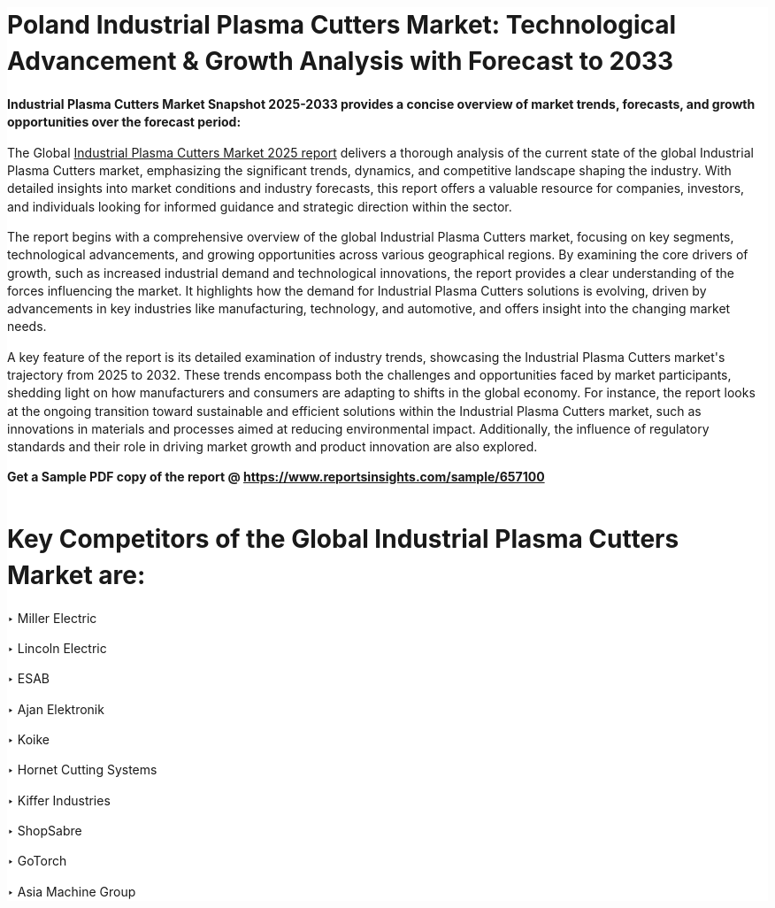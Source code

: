 # Poland Industrial Plasma Cutters Market: Technological Advancement & Growth Analysis with Forecast to 2033

<strong>Industrial Plasma Cutters Market Snapshot 2025-2033 provides a concise overview of market trends, forecasts, and growth opportunities over the forecast period:</strong>

The Global <a href=https://www.reportsinsights.com/sample/657100>Industrial Plasma Cutters Market 2025 report</a> delivers a thorough analysis of the current state of the global Industrial Plasma Cutters market, emphasizing the significant trends, dynamics, and competitive landscape shaping the industry. With detailed insights into market conditions and industry forecasts, this report offers a valuable resource for companies, investors, and individuals looking for informed guidance and strategic direction within the sector.

The report begins with a comprehensive overview of the global Industrial Plasma Cutters market, focusing on key segments, technological advancements, and growing opportunities across various geographical regions. By examining the core drivers of growth, such as increased industrial demand and technological innovations, the report provides a clear understanding of the forces influencing the market. It highlights how the demand for Industrial Plasma Cutters solutions is evolving, driven by advancements in key industries like manufacturing, technology, and automotive, and offers insight into the changing market needs.

A key feature of the report is its detailed examination of industry trends, showcasing the Industrial Plasma Cutters market's trajectory from 2025 to 2032. These trends encompass both the challenges and opportunities faced by market participants, shedding light on how manufacturers and consumers are adapting to shifts in the global economy. For instance, the report looks at the ongoing transition toward sustainable and efficient solutions within the Industrial Plasma Cutters market, such as innovations in materials and processes aimed at reducing environmental impact. Additionally, the influence of regulatory standards and their role in driving market growth and product innovation are also explored.

<strong>Get a Sample PDF copy of the report @ <a href=https://www.reportsinsights.com/sample/657100>https://www.reportsinsights.com/sample/657100</a></strong>

# <strong>Key Competitors of the Global Industrial Plasma Cutters Market are:</strong>

‣ Miller Electric

‣ Lincoln Electric

‣ ESAB

‣ Ajan Elektronik

‣ Koike

‣ Hornet Cutting Systems

‣ Kiffer Industries

‣ ShopSabre

‣ GoTorch

‣ Asia Machine Group
